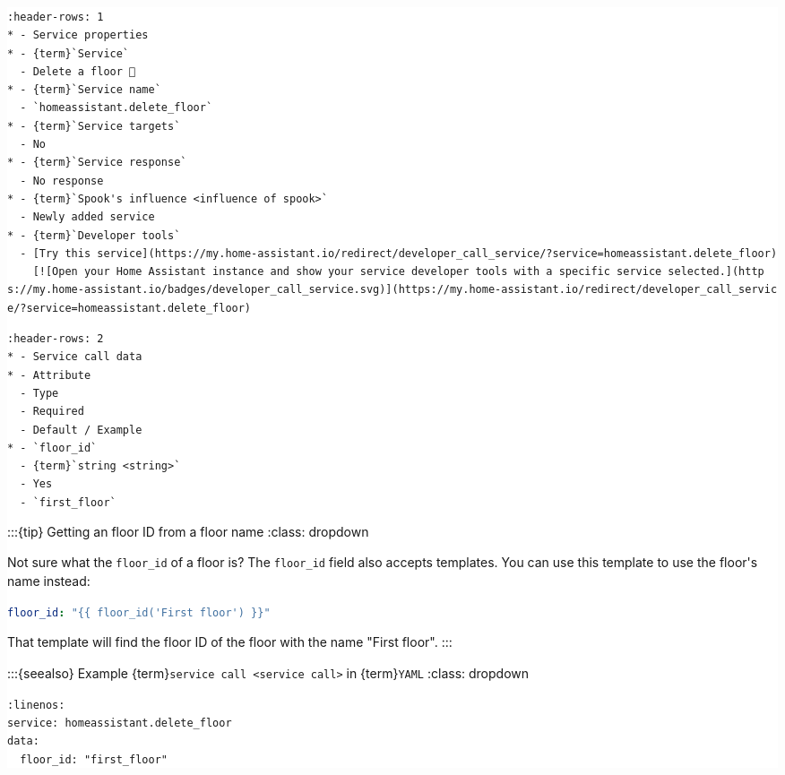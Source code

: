```{list-table}
:header-rows: 1
* - Service properties
* - {term}`Service`
  - Delete a floor 👻
* - {term}`Service name`
  - `homeassistant.delete_floor`
* - {term}`Service targets`
  - No
* - {term}`Service response`
  - No response
* - {term}`Spook's influence <influence of spook>`
  - Newly added service
* - {term}`Developer tools`
  - [Try this service](https://my.home-assistant.io/redirect/developer_call_service/?service=homeassistant.delete_floor)
    [![Open your Home Assistant instance and show your service developer tools with a specific service selected.](https://my.home-assistant.io/badges/developer_call_service.svg)](https://my.home-assistant.io/redirect/developer_call_service/?service=homeassistant.delete_floor)
```

```{list-table}
:header-rows: 2
* - Service call data
* - Attribute
  - Type
  - Required
  - Default / Example
* - `floor_id`
  - {term}`string <string>`
  - Yes
  - `first_floor`
```

:::{tip} Getting an floor ID from a floor name
:class: dropdown

Not sure what the `floor_id` of a floor is? The `floor_id` field also accepts templates. You can use this template to use the floor's name instead:

```yaml
floor_id: "{{ floor_id('First floor') }}"
```

That template will find the floor ID of the floor with the name "First floor".
:::

:::{seealso} Example {term}`service call <service call>` in {term}`YAML`
:class: dropdown

```{code-block} yaml
:linenos:
service: homeassistant.delete_floor
data:
  floor_id: "first_floor"
```
